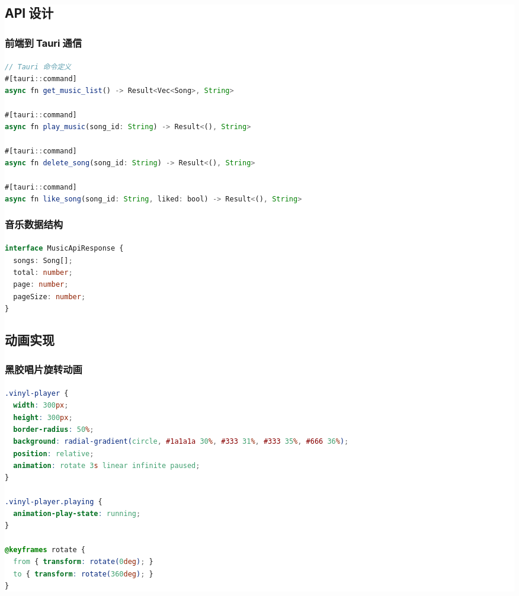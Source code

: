 ## API 设计

### 前端到 Tauri 通信
```typescript
// Tauri 命令定义
#[tauri::command]
async fn get_music_list() -> Result<Vec<Song>, String>

#[tauri::command]
async fn play_music(song_id: String) -> Result<(), String>

#[tauri::command]
async fn delete_song(song_id: String) -> Result<(), String>

#[tauri::command]
async fn like_song(song_id: String, liked: bool) -> Result<(), String>
```

### 音乐数据结构
```typescript
interface MusicApiResponse {
  songs: Song[];
  total: number;
  page: number;
  pageSize: number;
}
```

## 动画实现

### 黑胶唱片旋转动画
```css
.vinyl-player {
  width: 300px;
  height: 300px;
  border-radius: 50%;
  background: radial-gradient(circle, #1a1a1a 30%, #333 31%, #333 35%, #666 36%);
  position: relative;
  animation: rotate 3s linear infinite paused;
}

.vinyl-player.playing {
  animation-play-state: running;
}

@keyframes rotate {
  from { transform: rotate(0deg); }
  to { transform: rotate(360deg); }
}
```
